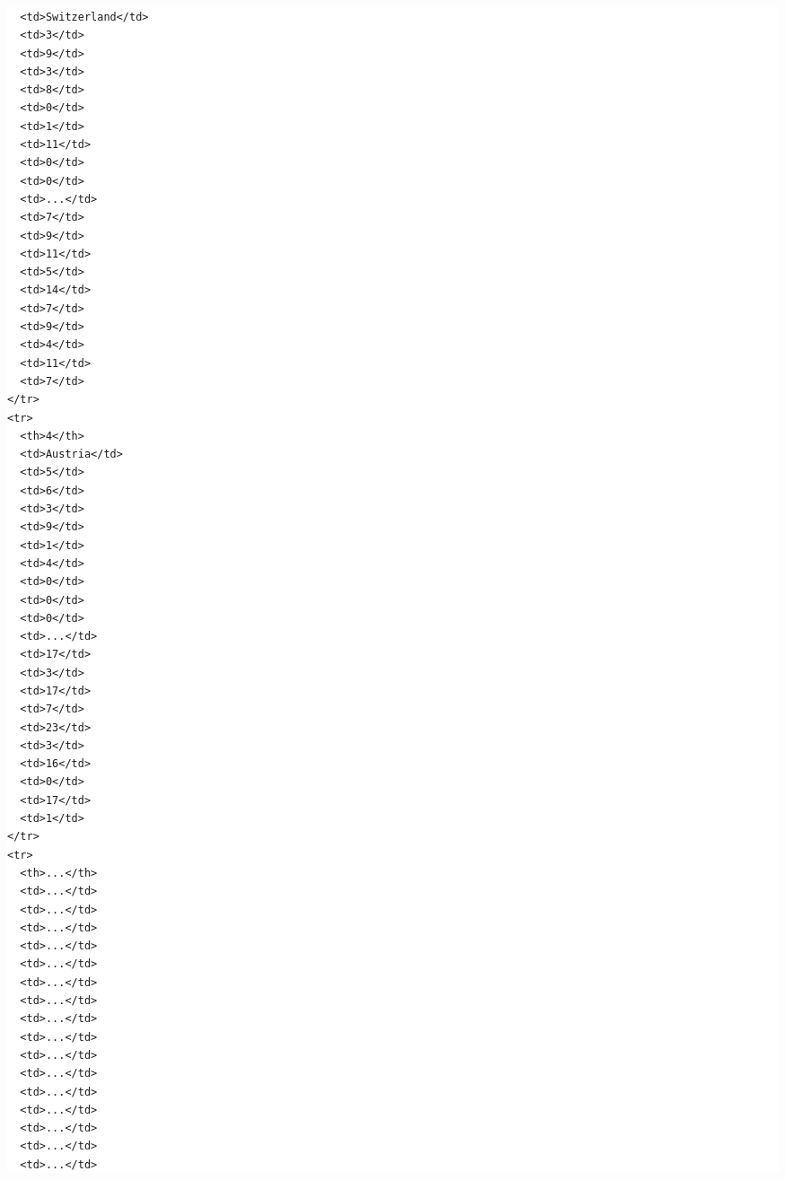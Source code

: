       <td>Switzerland</td>
      <td>3</td>
      <td>9</td>
      <td>3</td>
      <td>8</td>
      <td>0</td>
      <td>1</td>
      <td>11</td>
      <td>0</td>
      <td>0</td>
      <td>...</td>
      <td>7</td>
      <td>9</td>
      <td>11</td>
      <td>5</td>
      <td>14</td>
      <td>7</td>
      <td>9</td>
      <td>4</td>
      <td>11</td>
      <td>7</td>
    </tr>
    <tr>
      <th>4</th>
      <td>Austria</td>
      <td>5</td>
      <td>6</td>
      <td>3</td>
      <td>9</td>
      <td>1</td>
      <td>4</td>
      <td>0</td>
      <td>0</td>
      <td>0</td>
      <td>...</td>
      <td>17</td>
      <td>3</td>
      <td>17</td>
      <td>7</td>
      <td>23</td>
      <td>3</td>
      <td>16</td>
      <td>0</td>
      <td>17</td>
      <td>1</td>
    </tr>
    <tr>
      <th>...</th>
      <td>...</td>
      <td>...</td>
      <td>...</td>
      <td>...</td>
      <td>...</td>
      <td>...</td>
      <td>...</td>
      <td>...</td>
      <td>...</td>
      <td>...</td>
      <td>...</td>
      <td>...</td>
      <td>...</td>
      <td>...</td>
      <td>...</td>
      <td>...</td>